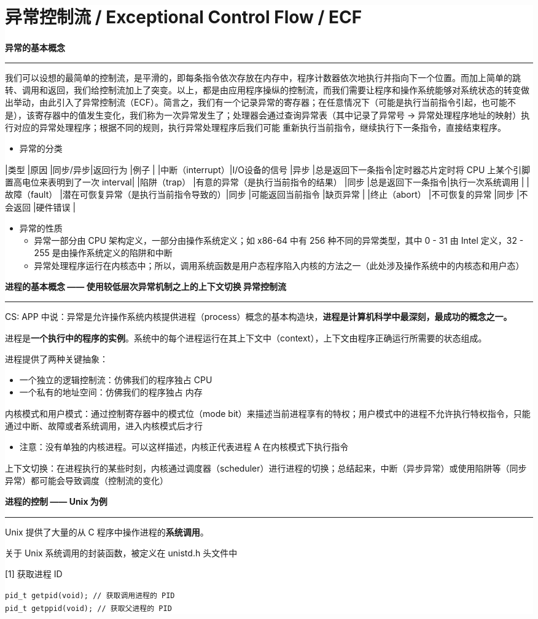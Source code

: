 # 异常控制流 / Exceptional Control Flow / ECF

**异常的基本概念**

---

我们可以设想的最简单的控制流，是平滑的，即每条指令依次存放在内存中，程序计数器依次地执行并指向下一个位置。而加上简单的跳转、调用和返回，我们给控制流加上了突变。以上，都是由应用程序操纵的控制流，而我们需要让程序和操作系统能够对系统状态的转变做出举动，由此引入了异常控制流（ECF）。简言之，我们有一个记录异常的寄存器；在任意情况下（可能是执行当前指令引起，也可能不是），该寄存器中的值发生变化，我们称为一次异常发生了；处理器会通过查询异常表（其中记录了异常号 -> 异常处理程序地址的映射）执行对应的异常处理程序；根据不同的规则，执行异常处理程序后我们可能 重新执行当前指令，继续执行下一条指令，直接结束程序。

* 异常的分类

|类型             |原因                                  |同步/异步|返回行为          |例子                                                          |
|中断（interrupt）|I/O设备的信号                         |异步     |总是返回下一条指令|定时器芯片定时将 CPU 上某个引脚置高电位来表明到了一次 interval|
|陷阱（trap）     |有意的异常（是执行当前指令的结果）    |同步     |总是返回下一条指令|执行一次系统调用                                              |
|故障（fault）    |潜在可恢复异常（是执行当前指令导致的）|同步     |可能返回当前指令  |缺页异常                                                      |
|终止（abort）    |不可恢复的异常                        |同步     |不会返回          |硬件错误                                                      |

* 异常的性质
    * 异常一部分由 CPU 架构定义，一部分由操作系统定义；如 x86-64 中有 256 种不同的异常类型，其中 0 - 31 由 Intel 定义，32 - 255 是由操作系统定义的陷阱和中断
    * 异常处理程序运行在内核态中；所以，调用系统函数是用户态程序陷入内核的方法之一（此处涉及操作系统中的内核态和用户态）

**进程的基本概念 —— 使用较低层次异常机制之上的上下文切换 异常控制流**

---

CS: APP 中说：异常是允许操作系统内核提供进程（process）概念的基本构造块，**进程是计算机科学中最深刻，最成功的概念之一。**

进程是**一个执行中的程序的实例**。系统中的每个进程运行在其上下文中（context），上下文由程序正确运行所需要的状态组成。

进程提供了两种关键抽象：

* 一个独立的逻辑控制流：仿佛我们的程序独占 CPU
* 一个私有的地址空间：仿佛我们的程序独占 内存

内核模式和用户模式：通过控制寄存器中的模式位（mode bit）来描述当前进程享有的特权；用户模式中的进程不允许执行特权指令，只能通过中断、故障或者系统调用，进入内核模式后才行

* 注意：没有单独的内核进程。可以这样描述，内核正代表进程 A 在内核模式下执行指令

上下文切换：在进程执行的某些时刻，内核通过调度器（scheduler）进行进程的切换；总结起来，中断（异步异常）或使用陷阱等（同步异常）都可能会导致调度（控制流的变化）

**进程的控制 —— Unix 为例**

---

Unix 提供了大量的从 C 程序中操作进程的**系统调用**。

关于 Unix 系统调用的封装函数，被定义在 unistd.h 头文件中

[1] 获取进程 ID

```
pid_t getpid(void); // 获取调用进程的 PID
pid_t getppid(void); // 获取父进程的 PID
```
